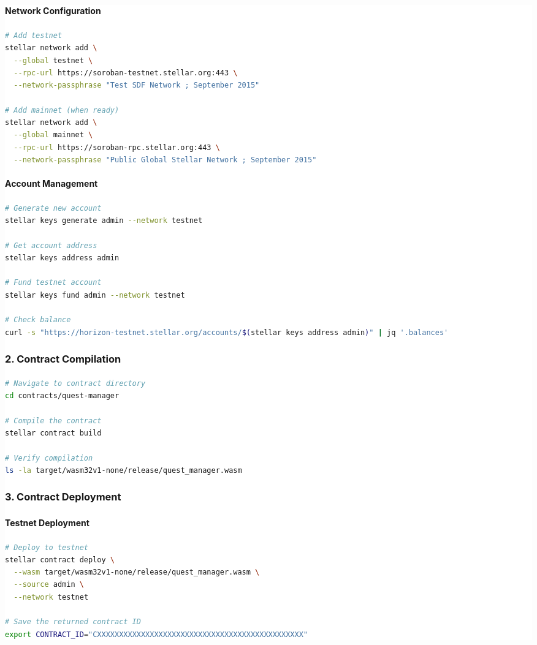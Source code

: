 #### Network Configuration
```bash
# Add testnet
stellar network add \
  --global testnet \
  --rpc-url https://soroban-testnet.stellar.org:443 \
  --network-passphrase "Test SDF Network ; September 2015"

# Add mainnet (when ready)
stellar network add \
  --global mainnet \
  --rpc-url https://soroban-rpc.stellar.org:443 \
  --network-passphrase "Public Global Stellar Network ; September 2015"
```

#### Account Management
```bash
# Generate new account
stellar keys generate admin --network testnet

# Get account address
stellar keys address admin

# Fund testnet account
stellar keys fund admin --network testnet

# Check balance
curl -s "https://horizon-testnet.stellar.org/accounts/$(stellar keys address admin)" | jq '.balances'
```

### 2. Contract Compilation

```bash
# Navigate to contract directory
cd contracts/quest-manager

# Compile the contract
stellar contract build

# Verify compilation
ls -la target/wasm32v1-none/release/quest_manager.wasm
```

### 3. Contract Deployment

#### Testnet Deployment
```bash
# Deploy to testnet
stellar contract deploy \
  --wasm target/wasm32v1-none/release/quest_manager.wasm \
  --source admin \
  --network testnet

# Save the returned contract ID
export CONTRACT_ID="CXXXXXXXXXXXXXXXXXXXXXXXXXXXXXXXXXXXXXXXXXXXXXXX"
```
